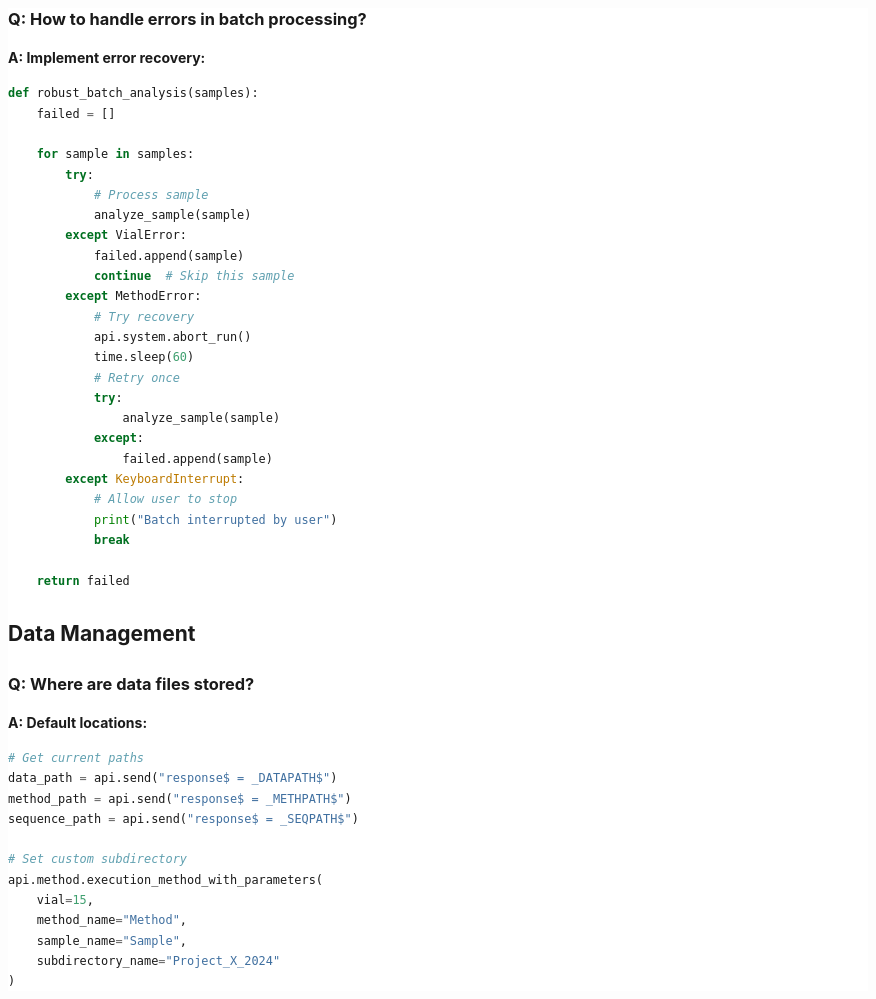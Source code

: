 ### Q: How to handle errors in batch processing?

**A: Implement error recovery:**

```python
def robust_batch_analysis(samples):
    failed = []
    
    for sample in samples:
        try:
            # Process sample
            analyze_sample(sample)
        except VialError:
            failed.append(sample)
            continue  # Skip this sample
        except MethodError:
            # Try recovery
            api.system.abort_run()
            time.sleep(60)
            # Retry once
            try:
                analyze_sample(sample)
            except:
                failed.append(sample)
        except KeyboardInterrupt:
            # Allow user to stop
            print("Batch interrupted by user")
            break
    
    return failed
```

## Data Management

### Q: Where are data files stored?

**A: Default locations:**

```python
# Get current paths
data_path = api.send("response$ = _DATAPATH$")
method_path = api.send("response$ = _METHPATH$")
sequence_path = api.send("response$ = _SEQPATH$")

# Set custom subdirectory
api.method.execution_method_with_parameters(
    vial=15,
    method_name="Method",
    sample_name="Sample",
    subdirectory_name="Project_X_2024"
)
```
